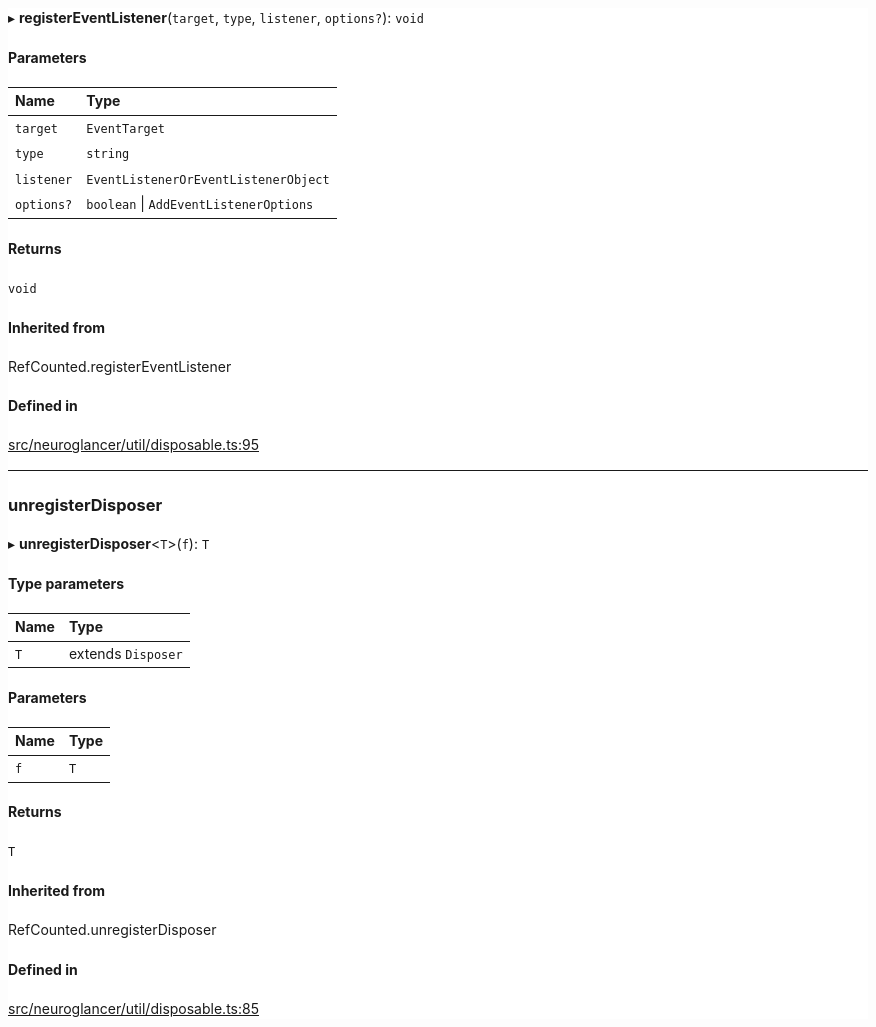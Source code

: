 ▸ **registerEventListener**(`target`, `type`, `listener`, `options?`): `void`

#### Parameters

| Name | Type |
| :------ | :------ |
| `target` | `EventTarget` |
| `type` | `string` |
| `listener` | `EventListenerOrEventListenerObject` |
| `options?` | `boolean` \| `AddEventListenerOptions` |

#### Returns

`void`

#### Inherited from

RefCounted.registerEventListener

#### Defined in

[src/neuroglancer/util/disposable.ts:95](https://github.com/ActiveBrainAtlas2/neuroglancer/blob/8fef58ad/src/neuroglancer/util/disposable.ts#L95)

___

### unregisterDisposer

▸ **unregisterDisposer**<`T`\>(`f`): `T`

#### Type parameters

| Name | Type |
| :------ | :------ |
| `T` | extends `Disposer` |

#### Parameters

| Name | Type |
| :------ | :------ |
| `f` | `T` |

#### Returns

`T`

#### Inherited from

RefCounted.unregisterDisposer

#### Defined in

[src/neuroglancer/util/disposable.ts:85](https://github.com/ActiveBrainAtlas2/neuroglancer/blob/8fef58ad/src/neuroglancer/util/disposable.ts#L85)
